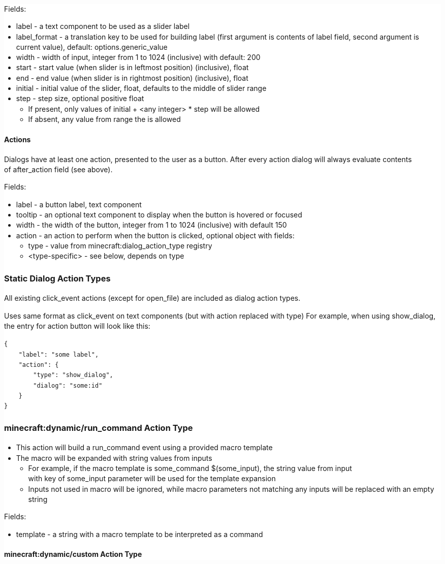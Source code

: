 Fields:

- label - a text component to be used as a slider label
- label_format - a translation key to be used for building label (first argument is contents of label field, second argument is current value), default: options.generic_value
- width - width of input, integer from 1 to 1024 (inclusive) with default: 200
- start - start value (when slider is in leftmost position) (inclusive), float
- end - end value (when slider is in rightmost position) (inclusive), float
- initial - initial value of the slider, float, defaults to the middle of slider range
- step - step size, optional positive float
  - If present, only values of initial + \<any integer\> \* step will be allowed
  - If absent, any value from range the is allowed

#### Actions

Dialogs have at least one action, presented to the user as a button. After every action dialog will always evaluate contents of after_action field (see above).

Fields:

- label - a button label, text component
- tooltip - an optional text component to display when the button is hovered or focused
- width - the width of the button, integer from 1 to 1024 (inclusive) with default 150
- action - an action to perform when the button is clicked, optional object with fields:
  - type - value from minecraft:dialog_action_type registry
  - \<type-specific\> - see below, depends on type

### Static Dialog Action Types

All existing click_event actions (except for open_file) are included as dialog action types.

Uses same format as click_event on text components (but with action replaced with type) For example, when using show_dialog, the entry for action button will look like this:

    {
        "label": "some label",
        "action": {
            "type": "show_dialog",
            "dialog": "some:id"
        }
    }

### minecraft:dynamic/run_command Action Type

- This action will build a run_command event using a provided macro template
- The macro will be expanded with string values from inputs
  - For example, if the macro template is some_command \$(some_input), the string value from input with key of some_input parameter will be used for the template expansion
  - Inputs not used in macro will be ignored, while macro parameters not matching any inputs will be replaced with an empty string

Fields:

- template - a string with a macro template to be interpreted as a command

#### minecraft:dynamic/custom Action Type
